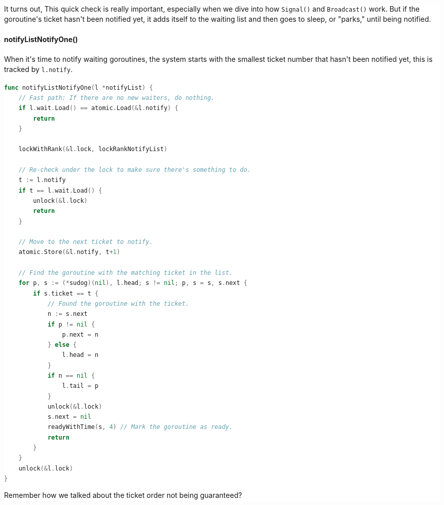 It turns out, This quick check is really important, especially when we dive into how `Signal()` and `Broadcast()` work. But if the goroutine's ticket hasn't been notified yet, it adds itself to the waiting list and then goes to sleep, or "parks," until being notified.

#### notifyListNotifyOne()

When it's time to notify waiting goroutines, the system starts with the smallest ticket number that hasn't been notified yet, this is tracked by `l.notify`.

```go
func notifyListNotifyOne(l *notifyList) {
	// Fast path: If there are no new waiters, do nothing.
	if l.wait.Load() == atomic.Load(&l.notify) {
		return
	}

	lockWithRank(&l.lock, lockRankNotifyList)

	// Re-check under the lock to make sure there's something to do.
	t := l.notify
	if t == l.wait.Load() {
		unlock(&l.lock)
		return
	}

	// Move to the next ticket to notify.
	atomic.Store(&l.notify, t+1)

	// Find the goroutine with the matching ticket in the list.
	for p, s := (*sudog)(nil), l.head; s != nil; p, s = s, s.next {
		if s.ticket == t {
			// Found the goroutine with the ticket.
			n := s.next
			if p != nil {
				p.next = n
			} else {
				l.head = n
			}
			if n == nil {
				l.tail = p
			}
			unlock(&l.lock)
			s.next = nil
			readyWithTime(s, 4) // Mark the goroutine as ready.
			return
		}
	}
	unlock(&l.lock)
}
```

Remember how we talked about the ticket order not being guaranteed? 
